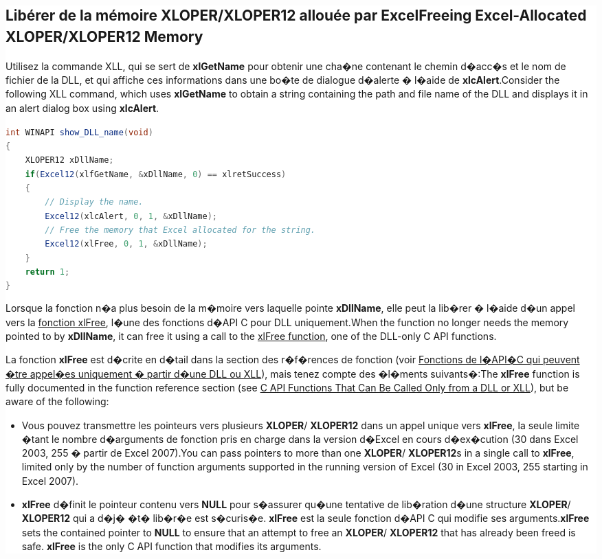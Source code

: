 ## <a name="freeing-excel-allocated-xloperxloper12-memory"></a><span data-ttu-id="41132-151">Libérer de la mémoire XLOPER/XLOPER12 allouée par Excel</span><span class="sxs-lookup"><span data-stu-id="41132-151">Freeing Excel-Allocated XLOPER/XLOPER12 Memory</span></span>

<span data-ttu-id="41132-152">Utilisez la commande XLL, qui se sert de **xlGetName** pour obtenir une cha�ne contenant le chemin d�acc�s et le nom de fichier de la DLL, et qui affiche ces informations dans une bo�te de dialogue d�alerte � l�aide de **xlcAlert**.</span><span class="sxs-lookup"><span data-stu-id="41132-152">Consider the following XLL command, which uses **xlGetName** to obtain a string containing the path and file name of the DLL and displays it in an alert dialog box using **xlcAlert**.</span></span>
  
```cs
int WINAPI show_DLL_name(void)
{
    XLOPER12 xDllName;
    if(Excel12(xlfGetName, &xDllName, 0) == xlretSuccess)
    {
        // Display the name.
        Excel12(xlcAlert, 0, 1, &xDllName);
        // Free the memory that Excel allocated for the string.
        Excel12(xlFree, 0, 1, &xDllName);
    }
    return 1;
}

```

<span data-ttu-id="41132-153">Lorsque la fonction n�a plus besoin de la m�moire vers laquelle pointe **xDllName**, elle peut la lib�rer � l�aide d�un appel vers la [fonction xlFree](xlfree.md), l�une des fonctions d�API C pour DLL uniquement.</span><span class="sxs-lookup"><span data-stu-id="41132-153">When the function no longer needs the memory pointed to by **xDllName**, it can free it using a call to the [xlFree function](xlfree.md), one of the DLL-only C API functions.</span></span> 
  
<span data-ttu-id="41132-154">La fonction **xlFree** est d�crite en d�tail dans la section des r�f�rences de fonction (voir [Fonctions de l�API�C qui peuvent �tre appel�es uniquement � partir d�une DLL ou XLL](c-api-functions-that-can-be-called-only-from-a-dll-or-xll.md)), mais tenez compte des �l�ments suivants�:</span><span class="sxs-lookup"><span data-stu-id="41132-154">The **xlFree** function is fully documented in the function reference section (see [C API Functions That Can Be Called Only from a DLL or XLL](c-api-functions-that-can-be-called-only-from-a-dll-or-xll.md)), but be aware of the following:</span></span>
  
- <span data-ttu-id="41132-155">Vous pouvez transmettre les pointeurs vers plusieurs **XLOPER**/ **XLOPER12** dans un appel unique vers **xlFree**, la seule limite �tant le nombre d�arguments de fonction pris en charge dans la version d�Excel en cours d�ex�cution (30 dans Excel 2003, 255 � partir de Excel 2007).</span><span class="sxs-lookup"><span data-stu-id="41132-155">You can pass pointers to more than one **XLOPER**/ **XLOPER12**s in a single call to **xlFree**, limited only by the number of function arguments supported in the running version of Excel (30 in Excel 2003, 255 starting in Excel 2007).</span></span>
    
- <span data-ttu-id="41132-p111">**xlFree** d�finit le pointeur contenu vers **NULL** pour s�assurer qu�une tentative de lib�ration d�une structure **XLOPER**/ **XLOPER12** qui a d�j� �t� lib�r�e est s�curis�e. **xlFree** est la seule fonction d�API C qui modifie ses arguments.</span><span class="sxs-lookup"><span data-stu-id="41132-p111">**xlFree** sets the contained pointer to **NULL** to ensure that an attempt to free an **XLOPER**/ **XLOPER12** that has already been freed is safe. **xlFree** is the only C API function that modifies its arguments.</span></span> 
    